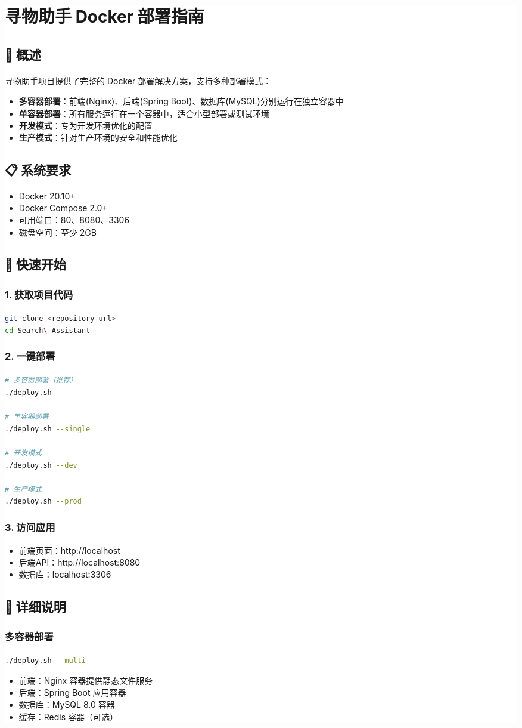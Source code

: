 # 寻物助手 Docker 部署指南

## 🐳 概述

寻物助手项目提供了完整的 Docker 部署解决方案，支持多种部署模式：

- **多容器部署**：前端(Nginx)、后端(Spring Boot)、数据库(MySQL)分别运行在独立容器中
- **单容器部署**：所有服务运行在一个容器中，适合小型部署或测试环境
- **开发模式**：专为开发环境优化的配置
- **生产模式**：针对生产环境的安全和性能优化

## 📋 系统要求

- Docker 20.10+
- Docker Compose 2.0+
- 可用端口：80、8080、3306
- 磁盘空间：至少 2GB

## 🚀 快速开始

### 1. 获取项目代码
```bash
git clone <repository-url>
cd Search\ Assistant
```

### 2. 一键部署
```bash
# 多容器部署（推荐）
./deploy.sh

# 单容器部署
./deploy.sh --single

# 开发模式
./deploy.sh --dev

# 生产模式
./deploy.sh --prod
```

### 3. 访问应用
- 前端页面：http://localhost
- 后端API：http://localhost:8080
- 数据库：localhost:3306

## 📖 详细说明

### 多容器部署
```bash
./deploy.sh --multi
```
- 前端：Nginx 容器提供静态文件服务
- 后端：Spring Boot 应用容器
- 数据库：MySQL 8.0 容器
- 缓存：Redis 容器（可选）
